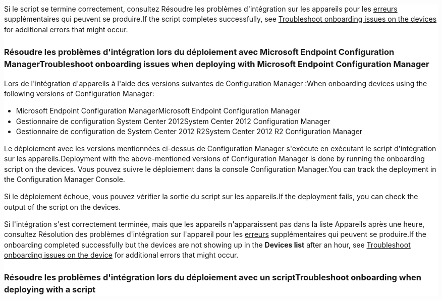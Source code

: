 <span data-ttu-id="f9ca2-121">Si le script se termine correctement, consultez Résoudre les problèmes d'intégration sur les appareils pour les [erreurs](#troubleshoot-onboarding-issues-on-the-device) supplémentaires qui peuvent se produire.</span><span class="sxs-lookup"><span data-stu-id="f9ca2-121">If the script completes successfully, see [Troubleshoot onboarding issues on the devices](#troubleshoot-onboarding-issues-on-the-device) for additional errors that might occur.</span></span>

### <a name="troubleshoot-onboarding-issues-when-deploying-with-microsoft-endpoint-configuration-manager"></a><span data-ttu-id="f9ca2-122">Résoudre les problèmes d'intégration lors du déploiement avec Microsoft Endpoint Configuration Manager</span><span class="sxs-lookup"><span data-stu-id="f9ca2-122">Troubleshoot onboarding issues when deploying with Microsoft Endpoint Configuration Manager</span></span>

<span data-ttu-id="f9ca2-123">Lors de l'intégration d'appareils à l'aide des versions suivantes de Configuration Manager :</span><span class="sxs-lookup"><span data-stu-id="f9ca2-123">When onboarding devices using the following versions of Configuration Manager:</span></span>

- <span data-ttu-id="f9ca2-124">Microsoft Endpoint Configuration Manager</span><span class="sxs-lookup"><span data-stu-id="f9ca2-124">Microsoft Endpoint Configuration Manager</span></span>
- <span data-ttu-id="f9ca2-125">Gestionnaire de configuration System Center 2012</span><span class="sxs-lookup"><span data-stu-id="f9ca2-125">System Center 2012 Configuration Manager</span></span>
- <span data-ttu-id="f9ca2-126">Gestionnaire de configuration de System Center 2012 R2</span><span class="sxs-lookup"><span data-stu-id="f9ca2-126">System Center 2012 R2 Configuration Manager</span></span>

<span data-ttu-id="f9ca2-127">Le déploiement avec les versions mentionnées ci-dessus de Configuration Manager s'exécute en exécutant le script d'intégration sur les appareils.</span><span class="sxs-lookup"><span data-stu-id="f9ca2-127">Deployment with the above-mentioned versions of Configuration Manager is done by running the onboarding script on the devices.</span></span> <span data-ttu-id="f9ca2-128">Vous pouvez suivre le déploiement dans la console Configuration Manager.</span><span class="sxs-lookup"><span data-stu-id="f9ca2-128">You can track the deployment in the Configuration Manager Console.</span></span>

<span data-ttu-id="f9ca2-129">Si le déploiement échoue, vous pouvez vérifier la sortie du script sur les appareils.</span><span class="sxs-lookup"><span data-stu-id="f9ca2-129">If the deployment fails, you can check the output of the script on the devices.</span></span>

<span data-ttu-id="f9ca2-130">Si l'intégration s'est correctement terminée,  mais que les appareils n'apparaissent pas dans la liste Appareils après une heure, consultez Résolution des problèmes d'intégration sur l'appareil pour les [erreurs](#troubleshoot-onboarding-issues-on-the-device) supplémentaires qui peuvent se produire.</span><span class="sxs-lookup"><span data-stu-id="f9ca2-130">If the onboarding completed successfully but the devices are not showing up in the **Devices list** after an hour, see [Troubleshoot onboarding issues on the device](#troubleshoot-onboarding-issues-on-the-device) for additional errors that might occur.</span></span>

### <a name="troubleshoot-onboarding-when-deploying-with-a-script"></a><span data-ttu-id="f9ca2-131">Résoudre les problèmes d'intégration lors du déploiement avec un script</span><span class="sxs-lookup"><span data-stu-id="f9ca2-131">Troubleshoot onboarding when deploying with a script</span></span>
